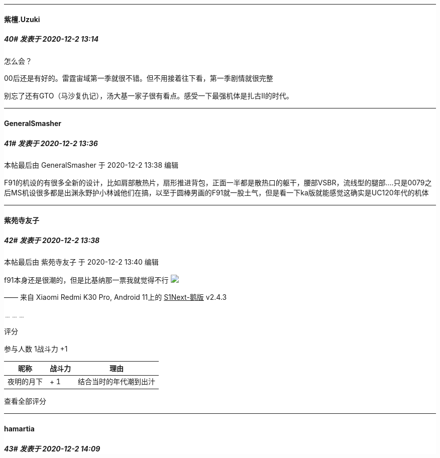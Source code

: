 
-----

####  紫檀.Uzuki  
##### 40#       发表于 2020-12-2 13:14


怎么会？

00后还是有好的。雷霆宙域第一季就很不错。但不用接着往下看，第一季剧情就很完整


别忘了还有GTO（马沙复仇记），汤大基一家子很有看点。感受一下最强机体是扎古II的时代。


-----

####  GeneralSmasher  
##### 41#       发表于 2020-12-2 13:36


 本帖最后由 GeneralSmasher 于 2020-12-2 13:38 编辑 

F91的机设的有很多全新的设计，比如肩部散热片，扇形推进背包，正面一半都是散热口的躯干，腰部VSBR，流线型的腿部....只是0079之后MS机设很多都是出渊永野护小林诚他们在搞，以至于圆棒男画的F91就一股土气，但是看一下ka版就能感觉这确实是UC120年代的机体


-----

####  紫苑寺友子  
##### 42#       发表于 2020-12-2 13:38


 本帖最后由 紫苑寺友子 于 2020-12-2 13:40 编辑 

f91本身还是很潮的，但是比基纳那一票我就觉得不行
<img src="https://p.sda1.dev/0/6343e6d7fd53579e412b32c39fa3cdea/427e1938baf5883ca553cb9f25e7dba3b208acc8.jpg" referrerpolicy="no-referrer">

—— 来自 Xiaomi Redmi K30 Pro, Android 11上的 [S1Next-鹅版](https://github.com/ykrank/S1-Next/releases) v2.4.3


﹍﹍﹍

评分


 参与人数 1战斗力 +1

|昵称|战斗力|理由|
|----|---|---|
| 夜明的月下| + 1|结合当时的年代潮到出汁|


查看全部评分


-----

####  hamartia  
##### 43#       发表于 2020-12-2 14:09

